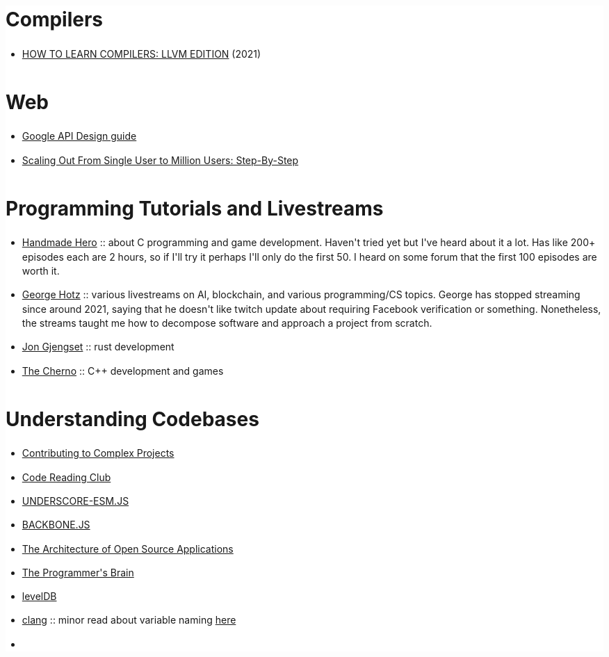 # Compilers

<ul>
  <li><p><a href="https://lowlevelbits.org/how-to-learn-compilers-llvm-edition/">HOW TO LEARN COMPILERS: LLVM EDITION</a> (2021)</p></li>
</ul>

# Web

<ul>
  <li><p><a href="https://cloud.google.com/apis/design">Google API Design guide</a></p></li>
  <li><p><a href="https://www.thealgorists.com/SystemDesign/ScaleToMillionUsers">Scaling Out From Single User to Million Users: Step-By-Step</a></p></li>
</ul>


# Programming Tutorials and Livestreams

<ul>
  <li><p><a href="https://guide.handmadehero.org/code/">Handmade Hero</a> :: about C programming and game development. Haven't tried yet but I've heard about it a lot. Has like 200+ episodes each are 2 hours, so if I'll try it perhaps I'll only do the first 50. I heard on some forum that the first 100 episodes are worth it.</p></li>
  <li><p><a href="https://www.youtube.com/playlist?list=PLzFUMGbVxlQs5s-LNAyKgcq5SL28ZLLKC">George Hotz</a> :: various livestreams on AI, blockchain, and various programming/CS topics. George has stopped streaming since around 2021, saying that he doesn't like twitch update about requiring Facebook verification or something. Nonetheless, the streams taught me how to decompose software and approach a project from scratch.</p></li>
  <li><p><a href="https://www.youtube.com/c/JonGjengset">Jon Gjengset</a> :: rust development</p></li>
  <li><p><a href="https://www.youtube.com/c/TheChernoProject">The Cherno</a> :: C++ development and games</p></li>
</ul>

# Understanding Codebases

<ul>
  <li><p><a href="https://mitchellh.com/writing/contributing-to-complex-projects">Contributing to Complex Projects</a></p></li>
  <li><p><a href="https://codereading.club/">Code Reading Club</a></p></li>
  <li><p><a href="https://underscorejs.org/docs/underscore-esm.html">UNDERSCORE-ESM.JS</a></p></li>
  <li><p><a href="https://backbonejs.org/docs/backbone.html">BACKBONE.JS</a></p></li>
  <li><p><a href="https://aosabook.org/en/index.html">The Architecture of Open Source Applications</a></p></li>
  <li><p><a href="https://www.manning.com/books/the-programmers-brain">The Programmer's Brain</a></p></li>
  <li><p><a href="https://github.com/google/leveldb">levelDB</a></p></li>
  <li><p><a href="https://github.com/llvm-mirror/clang">clang</a> :: minor read about variable naming <a href="https://reviews.llvm.org/D59251">here</a></p></li>
  <li><p><a href=""></a></p></li>
</ul>

